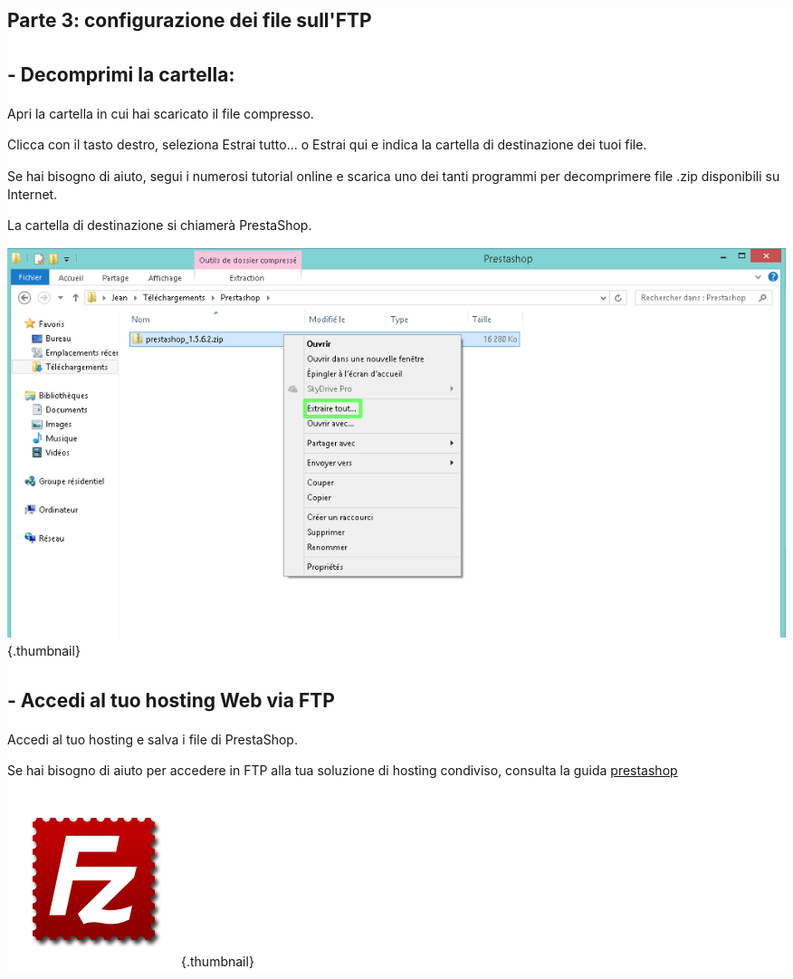 
## Parte 3: configurazione dei file sull'FTP

## - Decomprimi la cartella:
Apri la cartella in cui hai scaricato il file compresso.

Clicca con il tasto destro, seleziona Estrai tutto... o Estrai qui e indica la cartella di destinazione dei tuoi file.

Se hai bisogno di aiuto, segui i numerosi tutorial online e scarica uno dei tanti programmi per decomprimere file .zip disponibili su Internet.

La cartella di destinazione si chiamerà PrestaShop.

![prestashop](images/3160.png){.thumbnail}

## - Accedi al tuo hosting Web via FTP
Accedi al tuo hosting e salva i file di PrestaShop.

Se hai bisogno di aiuto per accedere in FTP alla tua soluzione di hosting condiviso, consulta la guida [prestashop]({legacy}1374)

![prestashop](images/3161.png){.thumbnail}

